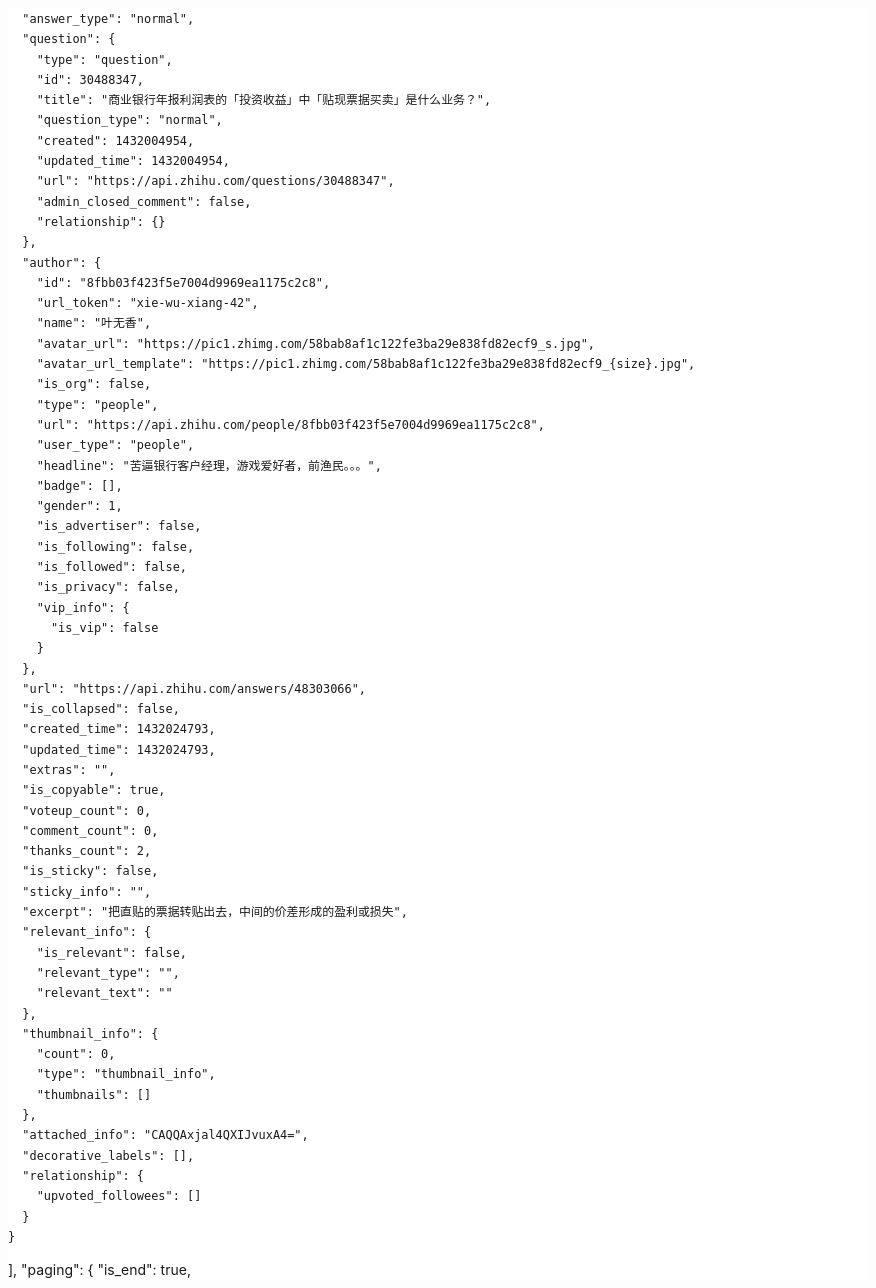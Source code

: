       "answer_type": "normal",
      "question": {
        "type": "question",
        "id": 30488347,
        "title": "商业银行年报利润表的「投资收益」中「贴现票据买卖」是什么业务？",
        "question_type": "normal",
        "created": 1432004954,
        "updated_time": 1432004954,
        "url": "https://api.zhihu.com/questions/30488347",
        "admin_closed_comment": false,
        "relationship": {}
      },
      "author": {
        "id": "8fbb03f423f5e7004d9969ea1175c2c8",
        "url_token": "xie-wu-xiang-42",
        "name": "叶无香",
        "avatar_url": "https://pic1.zhimg.com/58bab8af1c122fe3ba29e838fd82ecf9_s.jpg",
        "avatar_url_template": "https://pic1.zhimg.com/58bab8af1c122fe3ba29e838fd82ecf9_{size}.jpg",
        "is_org": false,
        "type": "people",
        "url": "https://api.zhihu.com/people/8fbb03f423f5e7004d9969ea1175c2c8",
        "user_type": "people",
        "headline": "苦逼银行客户经理，游戏爱好者，前渔民。。。",
        "badge": [],
        "gender": 1,
        "is_advertiser": false,
        "is_following": false,
        "is_followed": false,
        "is_privacy": false,
        "vip_info": {
          "is_vip": false
        }
      },
      "url": "https://api.zhihu.com/answers/48303066",
      "is_collapsed": false,
      "created_time": 1432024793,
      "updated_time": 1432024793,
      "extras": "",
      "is_copyable": true,
      "voteup_count": 0,
      "comment_count": 0,
      "thanks_count": 2,
      "is_sticky": false,
      "sticky_info": "",
      "excerpt": "把直贴的票据转贴出去，中间的价差形成的盈利或损失",
      "relevant_info": {
        "is_relevant": false,
        "relevant_type": "",
        "relevant_text": ""
      },
      "thumbnail_info": {
        "count": 0,
        "type": "thumbnail_info",
        "thumbnails": []
      },
      "attached_info": "CAQQAxjal4QXIJvuxA4=",
      "decorative_labels": [],
      "relationship": {
        "upvoted_followees": []
      }
    }
  ],
  "paging": {
    "is_end": true,